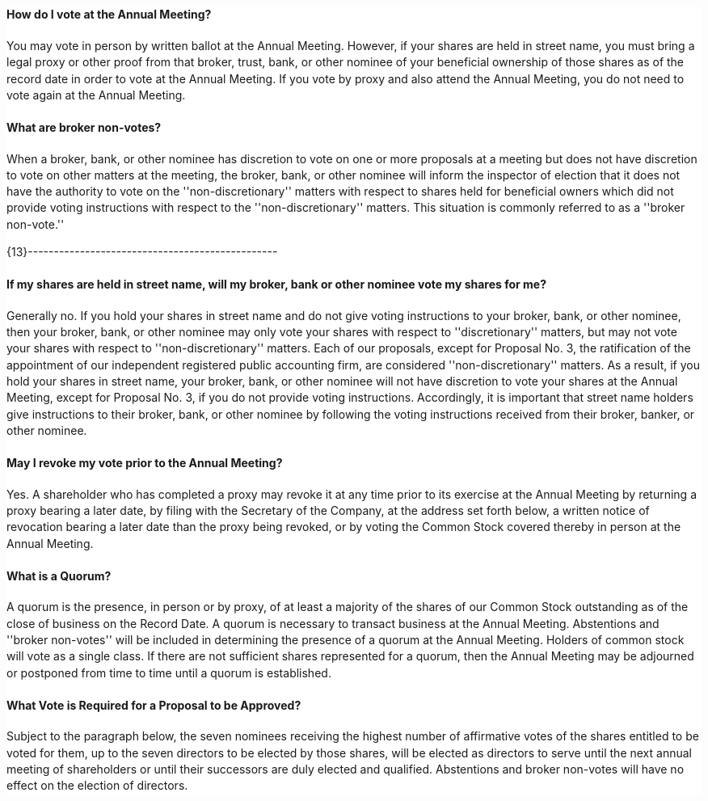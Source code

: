 #### **How do I vote at the Annual Meeting?**

You may vote in person by written ballot at the Annual Meeting. However, if your shares are held in street name, you must bring a legal proxy or other proof from that broker, trust, bank, or other nominee of your beneficial ownership of those shares as of the record date in order to vote at the Annual Meeting. If you vote by proxy and also attend the Annual Meeting, you do not need to vote again at the Annual Meeting.

#### **What are broker non-votes?**

When a broker, bank, or other nominee has discretion to vote on one or more proposals at a meeting but does not have discretion to vote on other matters at the meeting, the broker, bank, or other nominee will inform the inspector of election that it does not have the authority to vote on the ''non-discretionary'' matters with respect to shares held for beneficial owners which did not provide voting instructions with respect to the ''non-discretionary'' matters. This situation is commonly referred to as a ''broker non-vote.''

{13}------------------------------------------------

#### **If my shares are held in street name, will my broker, bank or other nominee vote my shares for me?**

Generally no. If you hold your shares in street name and do not give voting instructions to your broker, bank, or other nominee, then your broker, bank, or other nominee may only vote your shares with respect to ''discretionary'' matters, but may not vote your shares with respect to ''non-discretionary'' matters. Each of our proposals, except for Proposal No. 3, the ratification of the appointment of our independent registered public accounting firm, are considered ''non-discretionary'' matters. As a result, if you hold your shares in street name, your broker, bank, or other nominee will not have discretion to vote your shares at the Annual Meeting, except for Proposal No. 3, if you do not provide voting instructions. Accordingly, it is important that street name holders give instructions to their broker, bank, or other nominee by following the voting instructions received from their broker, banker, or other nominee.

#### **May I revoke my vote prior to the Annual Meeting?**

Yes. A shareholder who has completed a proxy may revoke it at any time prior to its exercise at the Annual Meeting by returning a proxy bearing a later date, by filing with the Secretary of the Company, at the address set forth below, a written notice of revocation bearing a later date than the proxy being revoked, or by voting the Common Stock covered thereby in person at the Annual Meeting.

#### **What is a Quorum?**

A quorum is the presence, in person or by proxy, of at least a majority of the shares of our Common Stock outstanding as of the close of business on the Record Date. A quorum is necessary to transact business at the Annual Meeting. Abstentions and ''broker non-votes'' will be included in determining the presence of a quorum at the Annual Meeting. Holders of common stock will vote as a single class. If there are not sufficient shares represented for a quorum, then the Annual Meeting may be adjourned or postponed from time to time until a quorum is established.

#### **What Vote is Required for a Proposal to be Approved?**

Subject to the paragraph below, the seven nominees receiving the highest number of affirmative votes of the shares entitled to be voted for them, up to the seven directors to be elected by those shares, will be elected as directors to serve until the next annual meeting of shareholders or until their successors are duly elected and qualified. Abstentions and broker non-votes will have no effect on the election of directors.
